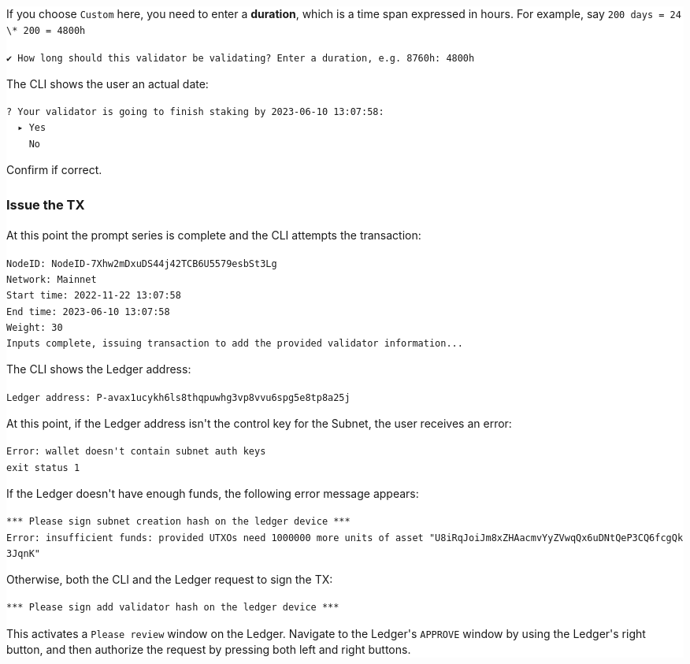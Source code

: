 If you choose `Custom` here, you need to enter a **duration**, which is a time span expressed in hours.
For example, say `200 days = 24 \* 200 = 4800h`

```text
✔ How long should this validator be validating? Enter a duration, e.g. 8760h: 4800h
```

The CLI shows the user an actual date:

```text
? Your validator is going to finish staking by 2023-06-10 13:07:58:
  ▸ Yes
    No
```

Confirm if correct.

### Issue the TX

At this point the prompt series is complete and the CLI attempts the transaction:

```text
NodeID: NodeID-7Xhw2mDxuDS44j42TCB6U5579esbSt3Lg
Network: Mainnet
Start time: 2022-11-22 13:07:58
End time: 2023-06-10 13:07:58
Weight: 30
Inputs complete, issuing transaction to add the provided validator information...
```

The CLI shows the Ledger address:

```text
Ledger address: P-avax1ucykh6ls8thqpuwhg3vp8vvu6spg5e8tp8a25j
```

At this point, if the Ledger address isn't the control key for the Subnet, the user receives
an error:

```text
Error: wallet doesn't contain subnet auth keys
exit status 1
```

If the Ledger doesn't have enough funds, the following error message appears:

```text
*** Please sign subnet creation hash on the ledger device ***
Error: insufficient funds: provided UTXOs need 1000000 more units of asset "U8iRqJoiJm8xZHAacmvYyZVwqQx6uDNtQeP3CQ6fcgQk3JqnK"
```

Otherwise, both the CLI and the Ledger request to sign the TX:

```text
*** Please sign add validator hash on the ledger device ***
```

This activates a `Please review` window on the Ledger. Navigate to the Ledger's `APPROVE` window by
using the Ledger's right button, and then authorize the request by pressing both left and
right buttons.
